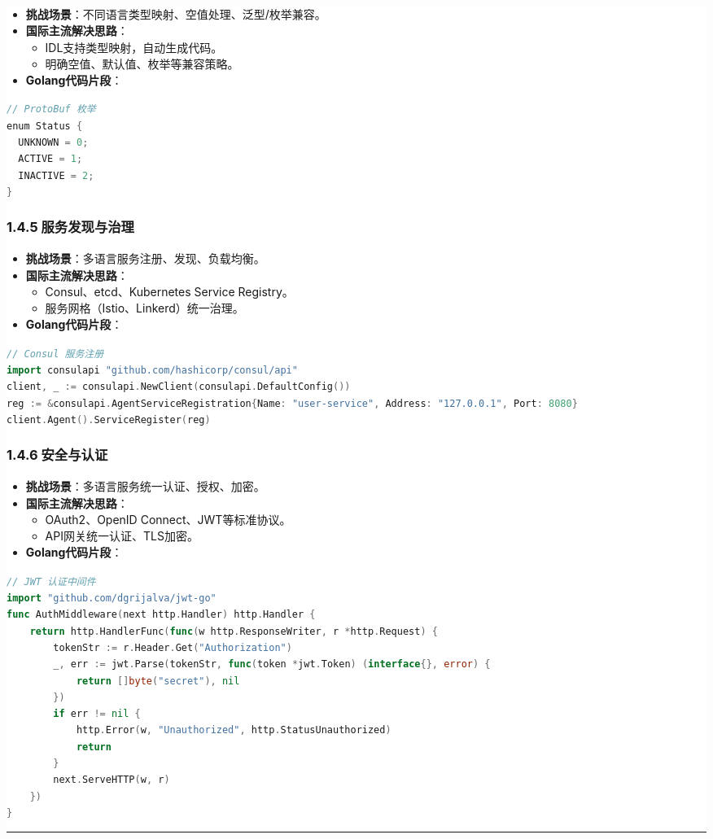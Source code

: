 - **挑战场景**：不同语言类型映射、空值处理、泛型/枚举兼容。
- **国际主流解决思路**：
  - IDL支持类型映射，自动生成代码。
  - 明确空值、默认值、枚举等兼容策略。
- **Golang代码片段**：

```go
// ProtoBuf 枚举
enum Status {
  UNKNOWN = 0;
  ACTIVE = 1;
  INACTIVE = 2;
}

```

### 1.4.5 服务发现与治理

- **挑战场景**：多语言服务注册、发现、负载均衡。
- **国际主流解决思路**：
  - Consul、etcd、Kubernetes Service Registry。
  - 服务网格（Istio、Linkerd）统一治理。
- **Golang代码片段**：

```go
// Consul 服务注册
import consulapi "github.com/hashicorp/consul/api"
client, _ := consulapi.NewClient(consulapi.DefaultConfig())
reg := &consulapi.AgentServiceRegistration{Name: "user-service", Address: "127.0.0.1", Port: 8080}
client.Agent().ServiceRegister(reg)

```

### 1.4.6 安全与认证

- **挑战场景**：多语言服务统一认证、授权、加密。
- **国际主流解决思路**：
  - OAuth2、OpenID Connect、JWT等标准协议。
  - API网关统一认证、TLS加密。
- **Golang代码片段**：

```go
// JWT 认证中间件
import "github.com/dgrijalva/jwt-go"
func AuthMiddleware(next http.Handler) http.Handler {
    return http.HandlerFunc(func(w http.ResponseWriter, r *http.Request) {
        tokenStr := r.Header.Get("Authorization")
        _, err := jwt.Parse(tokenStr, func(token *jwt.Token) (interface{}, error) {
            return []byte("secret"), nil
        })
        if err != nil {
            http.Error(w, "Unauthorized", http.StatusUnauthorized)
            return
        }
        next.ServeHTTP(w, r)
    })
}

```

---